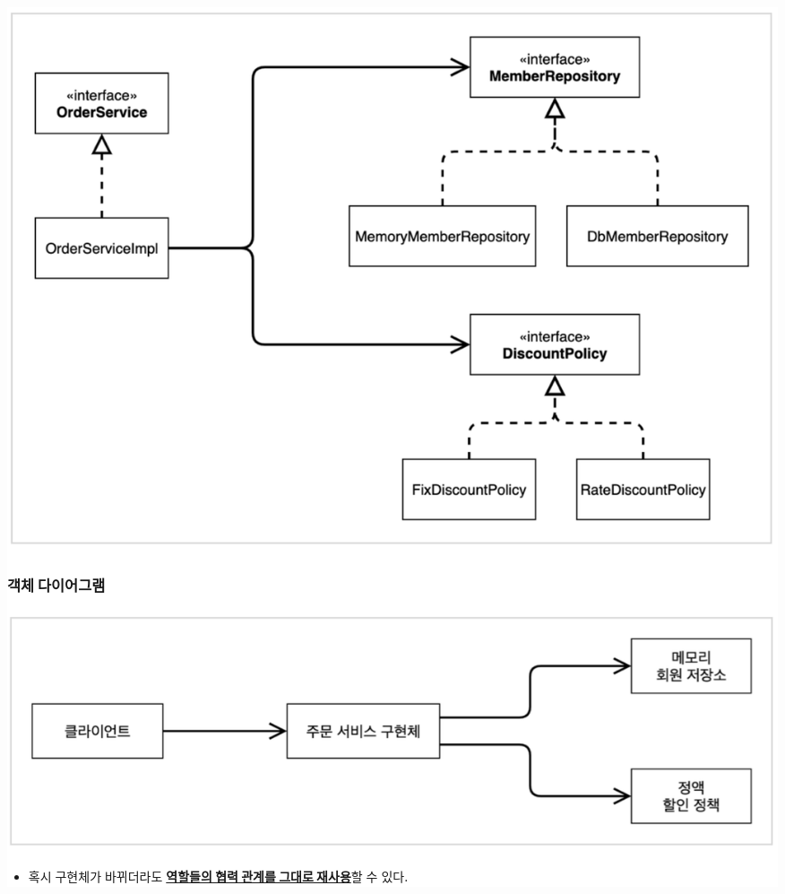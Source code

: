 ![image-20221007232806335](./assets/image-20221007232806335.png)

### 객체 다이어그램

![image-20221007232908156](./assets/image-20221007232908156.png)

- 혹시 구현체가 바뀌더라도 <u>**역할들의 협력 관계를 그대로 재사용**</u>할 수 있다.
